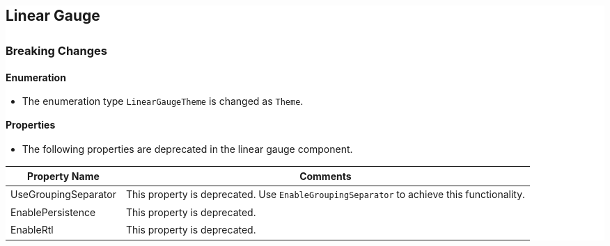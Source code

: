##  Linear Gauge

###    Breaking Changes

**Enumeration**

- The enumeration type `LinearGaugeTheme` is changed as `Theme`.

**Properties**

- The following properties are deprecated in the linear gauge component.

|Property Name|Comments|
|-------------|--------|
|UseGroupingSeparator|This property is deprecated. Use `EnableGroupingSeparator` to achieve this functionality.|
|EnablePersistence|This property is deprecated.|
|EnableRtl|This property is deprecated.|
